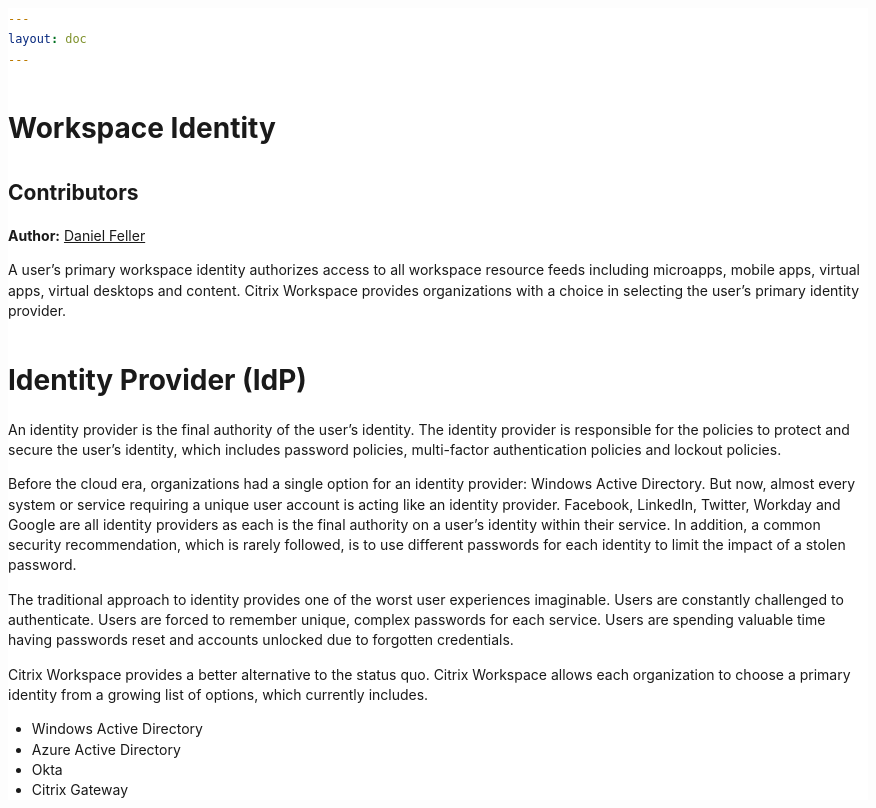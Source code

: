 ```yaml
---
layout: doc
---
```

# Workspace Identity

## Contributors

**Author:** [Daniel Feller](https://twitter.com/djfeller)

A user’s primary workspace identity authorizes access to all workspace resource feeds including microapps, mobile apps, virtual apps, virtual desktops and content. Citrix Workspace provides organizations with a choice in selecting the user’s primary identity provider.

# Identity Provider (IdP)
An identity provider is the final authority of the user’s identity. The identity provider is responsible for the policies to protect and secure the user’s identity, which includes password policies, multi-factor authentication policies and lockout policies.

Before the cloud era, organizations had a single option for an identity provider: Windows Active Directory. But now, almost every system or service requiring a unique user account is acting like an identity provider.  Facebook, LinkedIn, Twitter, Workday and Google are all identity providers as each is the final authority on a user’s identity within their service. In addition, a common security recommendation, which is rarely followed, is to use different passwords for each identity to limit the impact of a stolen password.

The traditional approach to identity provides one of the worst user experiences imaginable. Users are constantly challenged to authenticate. Users are forced to remember unique, complex passwords for each service. Users are spending valuable time having passwords reset and accounts unlocked due to forgotten credentials.

Citrix Workspace provides a better alternative to the status quo. Citrix Workspace allows each organization to choose a primary identity from a growing list of options, which currently includes.
*  Windows Active Directory
*  Azure Active Directory
*  Okta
*  Citrix Gateway
